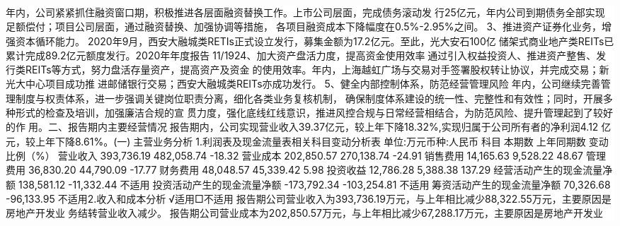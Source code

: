 年内，公司紧紧抓住融资窗口期，积极推进各层面融资替换工作。上市公司层面，完成债务滚动发
行25亿元，年内公司到期债务全部实现足额偿付；项目公司层面，通过融资替换、加强协调等措施，
各项目融资成本下降幅度在0.5%-2.95%之间。
3、推进资产证券化业务，增强资本循环能力。
2020年9月，西安大融城类RETIs正式设立发行，募集金额为17.2亿元。至此，光大安石100亿
储架式商业地产类REITs已累计完成89.2亿元额度发行。2020年年度报告
11/1924、加大资产盘活力度，提高资金使用效率
通过引入权益投资人、推进资产整售、发行类REITs等方式，努力盘活存量资产，提高资产及资金
的使用效率。年内，上海越虹广场与交易对手签署股权转让协议，并完成交易；新光大中心项目成功推
进邮储银行交易；西安大融城类REITs亦成功发行。
5、健全内部控制体系，防范经营管理风险
年内，公司继续完善管理制度与权责体系，进一步强调关键岗位职责分离，细化各类业务复核机制，
确保制度体系建设的统一性、完整性和有效性；同时，开展多种形式的检查及培训，加强廉洁合规的宣
贯力度，强化底线红线意识，推进风控合规与日常经营相结合，为防范风险、提升管理起到了较好的作
用。二、报告期内主要经营情况
报告期内，公司实现营业收入39.37亿元，较上年下降18.32%,实现归属于公司所有者的净利润4.12
亿元，较上年下降8.61%。(一)
主营业务分析
1.利润表及现金流量表相关科目变动分析表
单位:万元币种:人民币
科目
本期数
上年同期数
变动比例（%）
营业收入
393,736.19
482,058.74
-18.32
营业成本
202,850.57
270,138.74
-24.91
销售费用
14,165.63
9,528.22
48.67
管理费用
36,830.20
44,790.09
-17.77
财务费用
48,048.57
45,339.42
5.98
投资收益
12,786.28
5,388.38
137.29
经营活动产生的现金流量净额
138,581.12
-11,332.44
不适用
投资活动产生的现金流量净额
-173,792.34
-103,254.81
不适用
筹资活动产生的现金流量净额
70,326.68
-96,133.95
不适用2.收入和成本分析
√适用□不适用
报告期公司营业收入为393,736.19万元，与上年相比减少88,322.55万元，主要原因是房地产开发业
务结转营业收入减少。
报告期公司营业成本为202,850.57万元，与上年相比减少67,288.17万元，主要原因是房地产开发业